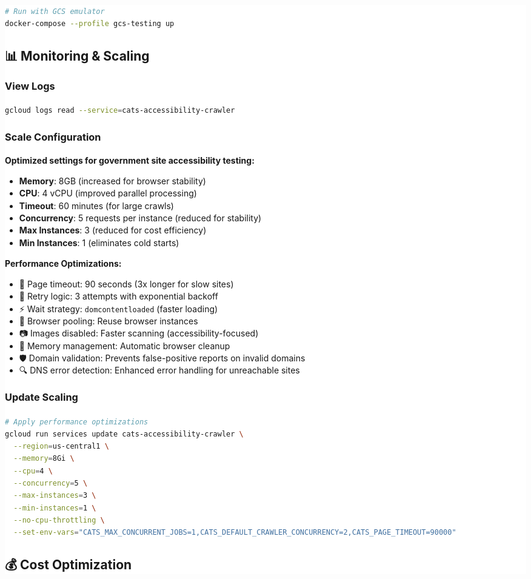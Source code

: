 ```bash
# Run with GCS emulator
docker-compose --profile gcs-testing up
```

## 📊 Monitoring & Scaling

### View Logs

```bash
gcloud logs read --service=cats-accessibility-crawler
```

### Scale Configuration

**Optimized settings for government site accessibility testing:**

- **Memory**: 8GB (increased for browser stability)
- **CPU**: 4 vCPU (improved parallel processing)
- **Timeout**: 60 minutes (for large crawls)
- **Concurrency**: 5 requests per instance (reduced for stability)
- **Max Instances**: 3 (reduced for cost efficiency)
- **Min Instances**: 1 (eliminates cold starts)

**Performance Optimizations:**

- 🚀 Page timeout: 90 seconds (3x longer for slow sites)
- 🔄 Retry logic: 3 attempts with exponential backoff
- ⚡ Wait strategy: `domcontentloaded` (faster loading)
- 🧠 Browser pooling: Reuse browser instances
- 📷 Images disabled: Faster scanning (accessibility-focused)
- 💾 Memory management: Automatic browser cleanup
- 🛡️ Domain validation: Prevents false-positive reports on invalid domains
- 🔍 DNS error detection: Enhanced error handling for unreachable sites

### Update Scaling

```bash
# Apply performance optimizations
gcloud run services update cats-accessibility-crawler \
  --region=us-central1 \
  --memory=8Gi \
  --cpu=4 \
  --concurrency=5 \
  --max-instances=3 \
  --min-instances=1 \
  --no-cpu-throttling \
  --set-env-vars="CATS_MAX_CONCURRENT_JOBS=1,CATS_DEFAULT_CRAWLER_CONCURRENCY=2,CATS_PAGE_TIMEOUT=90000"
```

## 💰 Cost Optimization
